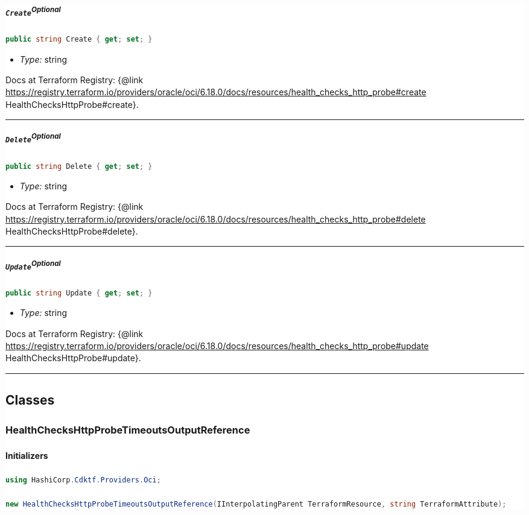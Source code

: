 ##### `Create`<sup>Optional</sup> <a name="Create" id="rhizo-co-terraform-provider-oci.healthChecksHttpProbe.HealthChecksHttpProbeTimeouts.property.create"></a>

```csharp
public string Create { get; set; }
```

- *Type:* string

Docs at Terraform Registry: {@link https://registry.terraform.io/providers/oracle/oci/6.18.0/docs/resources/health_checks_http_probe#create HealthChecksHttpProbe#create}.

---

##### `Delete`<sup>Optional</sup> <a name="Delete" id="rhizo-co-terraform-provider-oci.healthChecksHttpProbe.HealthChecksHttpProbeTimeouts.property.delete"></a>

```csharp
public string Delete { get; set; }
```

- *Type:* string

Docs at Terraform Registry: {@link https://registry.terraform.io/providers/oracle/oci/6.18.0/docs/resources/health_checks_http_probe#delete HealthChecksHttpProbe#delete}.

---

##### `Update`<sup>Optional</sup> <a name="Update" id="rhizo-co-terraform-provider-oci.healthChecksHttpProbe.HealthChecksHttpProbeTimeouts.property.update"></a>

```csharp
public string Update { get; set; }
```

- *Type:* string

Docs at Terraform Registry: {@link https://registry.terraform.io/providers/oracle/oci/6.18.0/docs/resources/health_checks_http_probe#update HealthChecksHttpProbe#update}.

---

## Classes <a name="Classes" id="Classes"></a>

### HealthChecksHttpProbeTimeoutsOutputReference <a name="HealthChecksHttpProbeTimeoutsOutputReference" id="rhizo-co-terraform-provider-oci.healthChecksHttpProbe.HealthChecksHttpProbeTimeoutsOutputReference"></a>

#### Initializers <a name="Initializers" id="rhizo-co-terraform-provider-oci.healthChecksHttpProbe.HealthChecksHttpProbeTimeoutsOutputReference.Initializer"></a>

```csharp
using HashiCorp.Cdktf.Providers.Oci;

new HealthChecksHttpProbeTimeoutsOutputReference(IInterpolatingParent TerraformResource, string TerraformAttribute);
```
